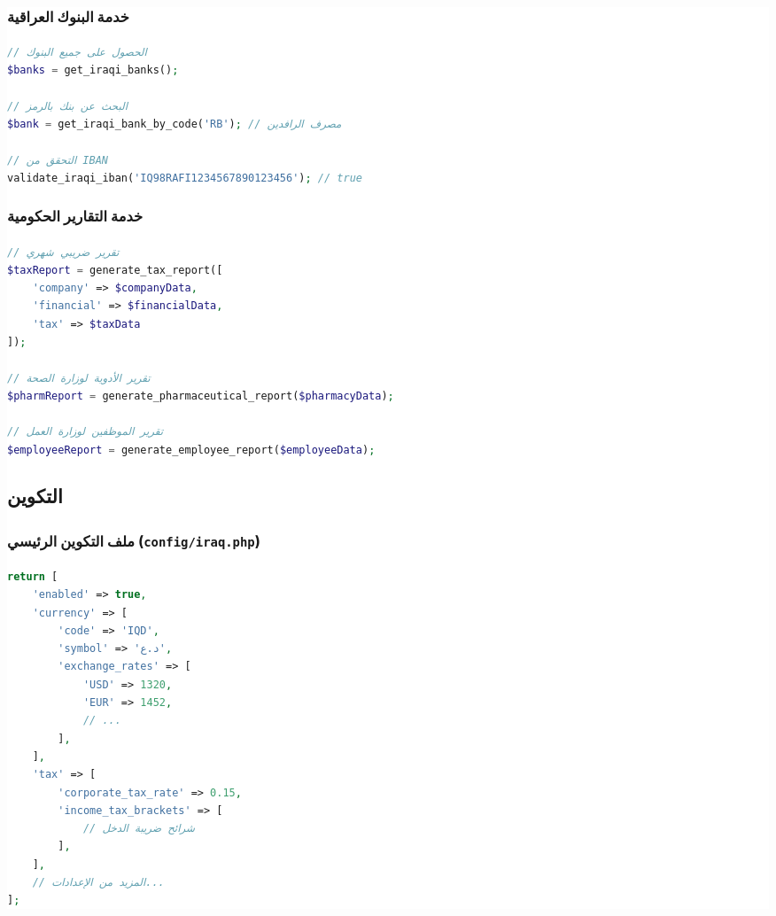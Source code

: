 ### خدمة البنوك العراقية

```php
// الحصول على جميع البنوك
$banks = get_iraqi_banks();

// البحث عن بنك بالرمز
$bank = get_iraqi_bank_by_code('RB'); // مصرف الرافدين

// التحقق من IBAN
validate_iraqi_iban('IQ98RAFI1234567890123456'); // true
```

### خدمة التقارير الحكومية

```php
// تقرير ضريبي شهري
$taxReport = generate_tax_report([
    'company' => $companyData,
    'financial' => $financialData,
    'tax' => $taxData
]);

// تقرير الأدوية لوزارة الصحة
$pharmReport = generate_pharmaceutical_report($pharmacyData);

// تقرير الموظفين لوزارة العمل
$employeeReport = generate_employee_report($employeeData);
```

## التكوين

### ملف التكوين الرئيسي (`config/iraq.php`)

```php
return [
    'enabled' => true,
    'currency' => [
        'code' => 'IQD',
        'symbol' => 'د.ع',
        'exchange_rates' => [
            'USD' => 1320,
            'EUR' => 1452,
            // ...
        ],
    ],
    'tax' => [
        'corporate_tax_rate' => 0.15,
        'income_tax_brackets' => [
            // شرائح ضريبة الدخل
        ],
    ],
    // المزيد من الإعدادات...
];
```
